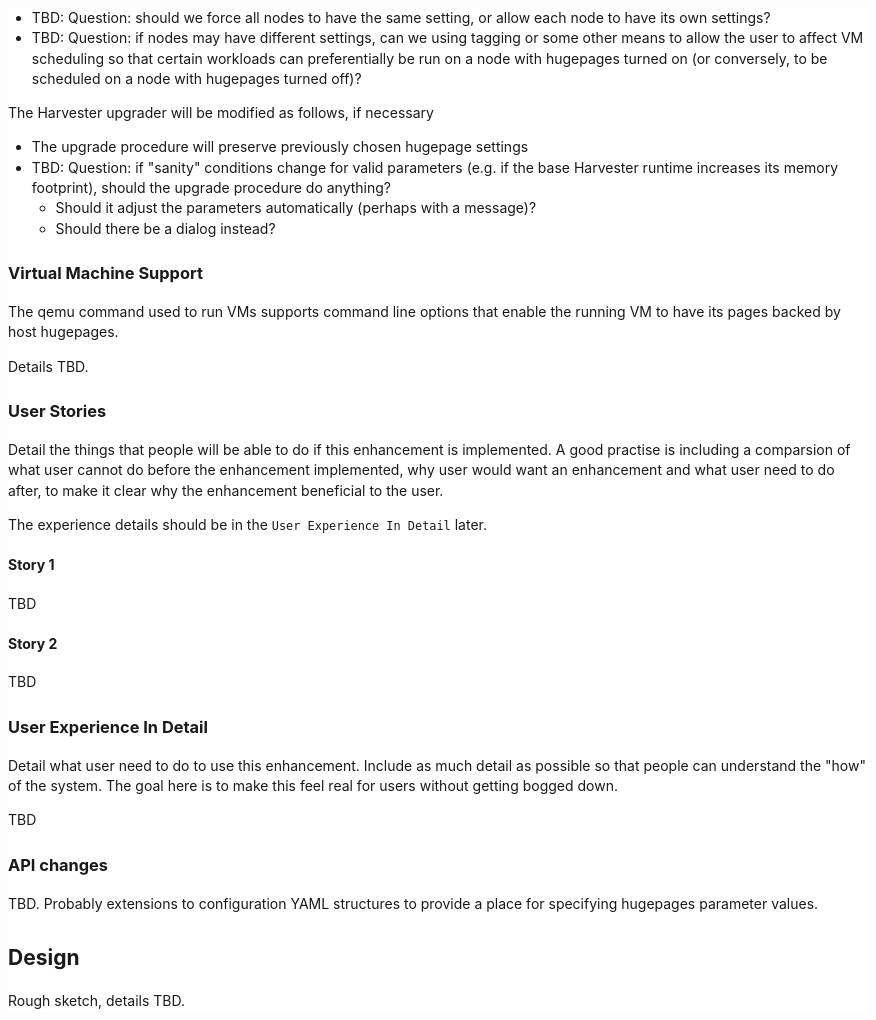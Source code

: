 * TBD: Question: should we force all nodes to have the same setting, or allow each node to have its own settings?
* TBD: Question: if nodes may have different settings, can we using tagging or some other means to allow the user to affect VM scheduling so that certain workloads can preferentially be run on a node with hugepages turned on (or conversely, to be scheduled on a node with hugepages turned off)?

The Harvester upgrader will be modified as follows, if necessary
* The upgrade procedure will preserve previously chosen hugepage settings
* TBD: Question: if "sanity" conditions change for valid parameters (e.g. if the base Harvester runtime increases its memory footprint), should the upgrade procedure do anything?
    * Should it adjust the parameters automatically (perhaps with a message)?
	* Should there be a dialog instead?

### Virtual Machine Support

The qemu command used to run VMs supports command line options that enable the running VM to have its pages backed by host hugepages.

Details TBD.


### User Stories

Detail the things that people will be able to do if this enhancement is implemented. A good practise is including a comparsion of what user cannot do before the enhancement implemented, why user would want an enhancement and what user need to do after, to make it clear why the enhancement beneficial to the user.

The experience details should be in the `User Experience In Detail` later.

#### Story 1

TBD

#### Story 2

TBD

### User Experience In Detail

Detail what user need to do to use this enhancement. Include as much detail as possible so that people can understand the "how" of the system. The goal here is to make this feel real for users without getting bogged down.

TBD

### API changes

TBD.  Probably extensions to configuration YAML structures to provide a place for specifying hugepages parameter values.

## Design

Rough sketch, details TBD.
